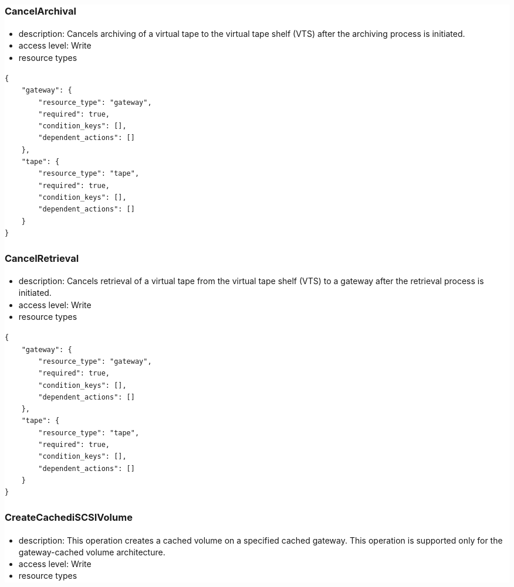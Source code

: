 ### CancelArchival

- description: Cancels archiving of a virtual tape to the virtual tape shelf (VTS) after the archiving process is initiated.
- access level: Write
- resource types

```
{
    "gateway": {
        "resource_type": "gateway",
        "required": true,
        "condition_keys": [],
        "dependent_actions": []
    },
    "tape": {
        "resource_type": "tape",
        "required": true,
        "condition_keys": [],
        "dependent_actions": []
    }
}
```

### CancelRetrieval

- description: Cancels retrieval of a virtual tape from the virtual tape shelf (VTS) to a gateway after the retrieval process is initiated.
- access level: Write
- resource types

```
{
    "gateway": {
        "resource_type": "gateway",
        "required": true,
        "condition_keys": [],
        "dependent_actions": []
    },
    "tape": {
        "resource_type": "tape",
        "required": true,
        "condition_keys": [],
        "dependent_actions": []
    }
}
```

### CreateCachediSCSIVolume

- description: This operation creates a cached volume on a specified cached gateway. This operation is supported only for the gateway-cached volume architecture.
- access level: Write
- resource types
